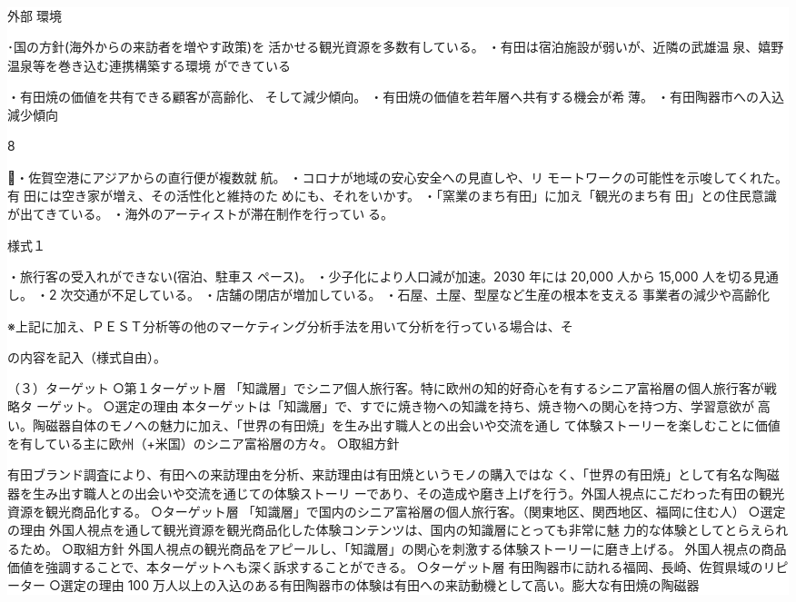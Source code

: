 外部
環境

･国の方針(海外からの来訪者を増やす政策)を
活かせる観光資源を多数有している。
・有田は宿泊施設が弱いが、近隣の武雄温
泉、嬉野温泉等を巻き込む連携構築する環境
ができている

・有田焼の価値を共有できる顧客が高齢化、
そして減少傾向。
・有田焼の価値を若年層へ共有する機会が希
薄。
・有田陶器市への入込減少傾向

8

・佐賀空港にアジアからの直行便が複数就
航。
・コロナが地域の安心安全への見直しや、リ
モートワークの可能性を示唆してくれた。有
田には空き家が増え、その活性化と維持のた
めにも、それをいかす。
・「窯業のまち有田」に加え「観光のまち有
田」との住民意識が出てきている。
・海外のアーティストが滞在制作を行ってい
る。

様式１

・旅行客の受入れができない(宿泊、駐車ス
ペース)。
・少子化により人口減が加速。2030 年には
20,000 人から 15,000 人を切る見通し。
・2 次交通が不足している。
・店舗の閉店が増加している。
・石屋、土屋、型屋など生産の根本を支える
事業者の減少や高齢化

※上記に加え、ＰＥＳＴ分析等の他のマーケティング分析手法を用いて分析を行っている場合は、そ

の内容を記入（様式自由）。

（３）ターゲット
○第１ターゲット層
「知識層」でシニア個人旅行客。特に欧州の知的好奇心を有するシニア富裕層の個人旅行客が戦略タ
ーゲット。
○選定の理由
本ターゲットは「知識層」で、すでに焼き物への知識を持ち、焼き物への関心を持つ方、学習意欲が
高い。陶磁器自体のモノへの魅力に加え、「世界の有田焼」を生み出す職人との出会いや交流を通し
て体験ストーリーを楽しむことに価値を有している主に欧州（+米国）のシニア富裕層の方々。
○取組方針

有田ブランド調査により、有田への来訪理由を分析、来訪理由は有田焼というモノの購入ではな
く、「世界の有田焼」として有名な陶磁器を生み出す職人との出会いや交流を通じての体験ストーリ
ーであり、その造成や磨き上げを行う。外国人視点にこだわった有田の観光資源を観光商品化する。
○ターゲット層
「知識層」で国内のシニア富裕層の個人旅行客。（関東地区、関西地区、福岡に住む人）
○選定の理由
外国人視点を通して観光資源を観光商品化した体験コンテンツは、国内の知識層にとっても非常に魅
力的な体験としてとらえられるため。
○取組方針
外国人視点の観光商品をアピールし、「知識層」の関心を刺激する体験ストーリーに磨き上げる。
外国人視点の商品価値を強調することで、本ターゲットへも深く訴求することができる。
○ターゲット層
有田陶器市に訪れる福岡、長崎、佐賀県域のリピーター
○選定の理由
100 万人以上の入込のある有田陶器市の体験は有田への来訪動機として高い。膨大な有田焼の陶磁器